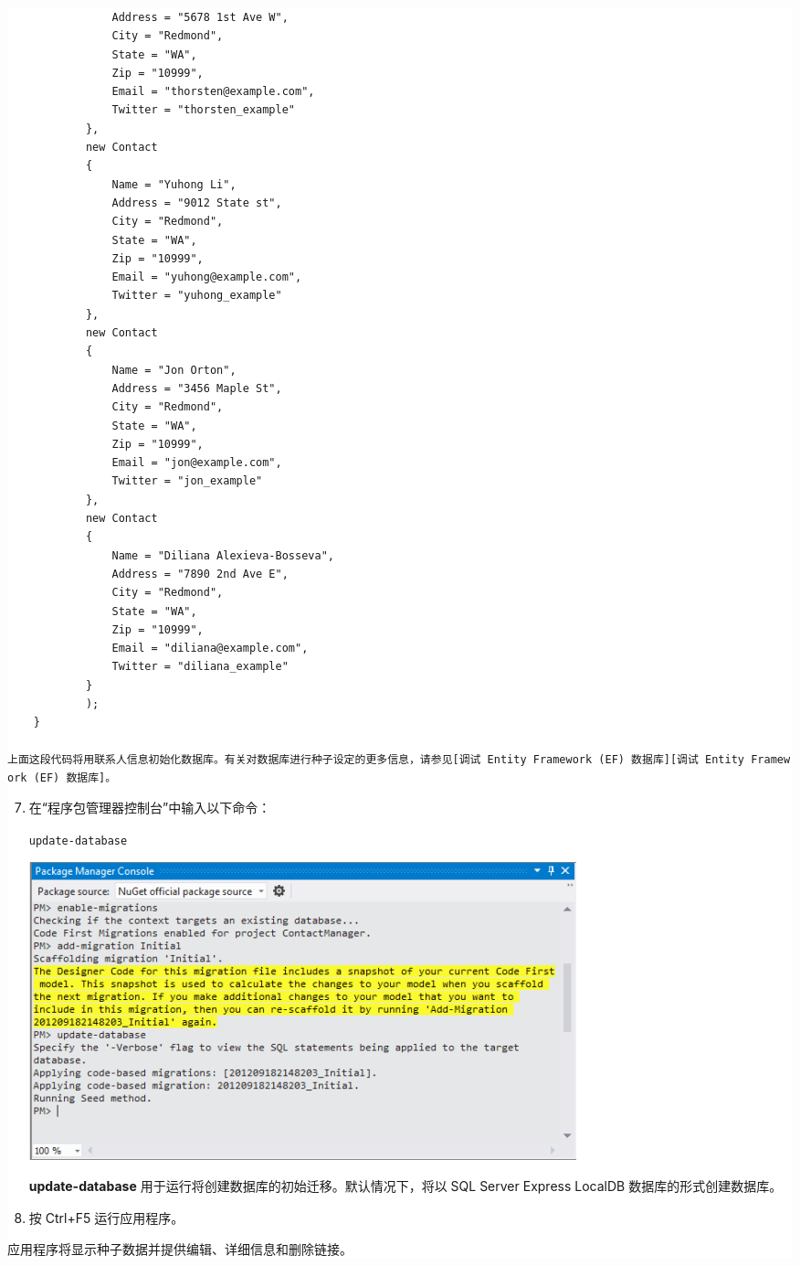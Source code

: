                     Address = "5678 1st Ave W",
                    City = "Redmond",
                    State = "WA",
                    Zip = "10999",
                    Email = "thorsten@example.com",
                    Twitter = "thorsten_example"
                },
                new Contact
                {
                    Name = "Yuhong Li",
                    Address = "9012 State st",
                    City = "Redmond",
                    State = "WA",
                    Zip = "10999",
                    Email = "yuhong@example.com",
                    Twitter = "yuhong_example"
                },
                new Contact
                {
                    Name = "Jon Orton",
                    Address = "3456 Maple St",
                    City = "Redmond",
                    State = "WA",
                    Zip = "10999",
                    Email = "jon@example.com",
                    Twitter = "jon_example"
                },
                new Contact
                {
                    Name = "Diliana Alexieva-Bosseva",
                    Address = "7890 2nd Ave E",
                    City = "Redmond",
                    State = "WA",
                    Zip = "10999",
                    Email = "diliana@example.com",
                    Twitter = "diliana_example"
                }
                );
        }

    上面这段代码将用联系人信息初始化数据库。有关对数据库进行种子设定的更多信息，请参见[调试 Entity Framework (EF) 数据库][调试 Entity Framework (EF) 数据库]。

7.  在“程序包管理器控制台”中输入以下命令：

        update-database

    ![“程序包管理器控制台”命令][“程序包管理器控制台”命令]

    **update-database** 用于运行将创建数据库的初始迁移。默认情况下，将以 SQL Server Express LocalDB 数据库的形式创建数据库。

8.  按 Ctrl+F5 运行应用程序。

应用程序将显示种子数据并提供编辑、详细信息和删除链接。


  [Rick Anderson]: https://twitter.com/RickAndMSFT
  [本教程的上一版本]: /zh-cn/develop/net/tutorials/get-started-vs2012/
  [网站的屏幕快照]: ./media/web-sites-dotnet-rest-service-aspnet-api-sql-database/dntutmobil-intro-finished-web-app.png
  [设置开发环境]: #bkmk_setupdevenv
  [设置 Azure 环境]: #bkmk_setupwindowsazure
  [创建 ASP.NET MVC 5 应用程序]: #bkmk_createmvc4app
  [将应用程序部署到 Azure]: #bkmk_deploytowindowsazure1
  [向应用程序添加数据库]: #bkmk_addadatabase
  [为数据添加控制器和视图]: #bkmk_addcontroller
  [添加 Web API Restful 接口]: #bkmk_addwebapi
  [添加 XSRF 保护]: #xsrf
  [将应用程序更新发布到 Azure 和 SQL 数据库]: #bkmk_deploydatabaseupdate
  [Azure 管理门户]: https://manage.windowsazure.cn
  [管理门户中的“与数据库一起创建”链接]: ./media/web-sites-dotnet-rest-service-aspnet-api-sql-database/rr6.PNG
  [“新建网站 - 与数据库一起创建”向导的“创建新网站”步骤]: ./media/web-sites-dotnet-rest-service-aspnet-api-sql-database/rrCWS.png
  [“新建网站 - 与数据库一起创建”向导的“数据库设置”步骤]: ./media/web-sites-dotnet-rest-service-aspnet-api-sql-database/dntutmobile-setup-azure-site-004.png
  [1]: ./media/web-sites-dotnet-rest-service-aspnet-api-sql-database/rxPrevDB.png
  [“新建项目”对话框]: /media/devcenter/dotnet/dntutmobile-createapp-002.png
  [“新建 ASP.NET 项目”对话框]: ./media/web-sites-dotnet-rest-service-aspnet-api-sql-database/rt3.PNG
  [无身份验证]: ./media/web-sites-dotnet-get-started-vs2013/GS13noauth.png
  [后续步骤]: #nextsteps
  [2]: ./media/web-sites-dotnet-get-started-vs2013/GS13newaspnetprojdb.png
  [解决方案资源管理器中的 \_Layout.cshtml]: ./media/web-sites-dotnet-rest-service-aspnet-api-sql-database/dntutmobile-createapp-004.png
  [待办事项列表主页]: ./media/web-sites-dotnet-rest-service-aspnet-api-sql-database/rr5.PNG
  [项目上下文菜单中的“发布”]: ./media/web-sites-dotnet-rest-service-aspnet-api-sql-database/PublishVSSolution.png
  [导入发布设置]: ./media/web-sites-dotnet-rest-service-aspnet-api-sql-database/ImportPublishSettings.png
  [登录]: ./media/web-sites-dotnet-rest-service-aspnet-api-sql-database/rr7.png
  [导入发布配置文件]: ./media/web-sites-dotnet-rest-service-aspnet-api-sql-database/rr8.png
  [验证连接]: ./media/web-sites-dotnet-rest-service-aspnet-api-sql-database/ValidateConnection.png
  [“连接”选项卡中的连接成功图标和“下一步”按钮]: ./media/web-sites-dotnet-rest-service-aspnet-api-sql-database/dntutmobile-deploy1-publish-005.png
  [“设置”选项卡]: ./media/web-sites-dotnet-get-started-vs2013/GS13SettingsTab.png
  [“预览”选项卡中的“开始预览”按钮]: ./media/web-sites-dotnet-rest-service-aspnet-api-sql-database/dntutmobile-deploy1-publish-007.png
  [在 Azure 中运行的待办事项列表主页]: ./media/web-sites-dotnet-rest-service-aspnet-api-sql-database/rxz2.png
  [Models 文件夹上下文菜单中的“添加类”]: ./media/web-sites-dotnet-rest-service-aspnet-api-sql-database/dntutmobile-adddatabase-001.png
  [“添加新项”对话框]: ./media/web-sites-dotnet-rest-service-aspnet-api-sql-database/dntutmobile-adddatabase-002.png
  [Controllers 文件夹上下文菜单中的“添加控制器”]: ./media/web-sites-dotnet-rest-service-aspnet-api-sql-database/dntutmobile-controller-add-context-menu.png
  [添加控制器]: ./media/web-sites-dotnet-rest-service-aspnet-api-sql-database/rrAC.PNG
  [“添加控制器”对话框]: ./media/web-sites-dotnet-rest-service-aspnet-api-sql-database/rr9.PNG
  [代码优先迁移]: http://curah.microsoft.com/55220
  [“工具”菜单中的“程序包管理器控制台”]: ./media/web-sites-dotnet-rest-service-aspnet-api-sql-database/dntutmobile-migrations-package-manager-menu.png
  [调试 Entity Framework (EF) 数据库]: http://blogs.msdn.com/b/rickandy/archive/2013/02/12/seeding-and-debugging-entity-framework-ef-dbs.aspx
  [“程序包管理器控制台”命令]: ./media/web-sites-dotnet-rest-service-aspnet-api-sql-database/dntutmobile-migrations-package-manager-console.png
  [数据的 MVC 视图]: ./media/web-sites-dotnet-rest-service-aspnet-api-sql-database/rxz3.png
  [jQuery]: http://jquery.com/
  [Knockout.js]: http://knockoutjs.com/
  [在 Content 文件夹上下文菜单中添加样式表]: ./media/web-sites-dotnet-rest-service-aspnet-api-sql-database/dntutmobile-controller-add-contents-context-menu.png
  [添加新项对话框]: ./media/web-sites-dotnet-rest-service-aspnet-api-sql-database/rxStyle.png
  [Knockout]: http://knockoutjs.com/index.html "KO"
  [添加 API 控制器]: ./media/web-sites-dotnet-rest-service-aspnet-api-sql-database/rt1.PNG
  [包含待办事项列表项的索引页面]: ./media/web-sites-dotnet-rest-service-aspnet-api-sql-database/dntutmobile-webapi-added-contact.png
  [3]: ./media/web-sites-dotnet-rest-service-aspnet-api-sql-database/rxFFchrome.png
  [Web API 保存对话框]: ./media/web-sites-dotnet-rest-service-aspnet-api-sql-database/dntutmobile-webapi-save-returned-contacts.png
  [4]: ./media/web-sites-dotnet-rest-service-aspnet-api-sql-database/dntutmobile-webapi-contacts-in-notepad.png
  [防止跨站点请求伪造 (CSRF) 攻击]: http://www.asp.net/web-api/overview/security/preventing-cross-site-request-forgery-(csrf)-attacks
  [打开 Web 应用程序安全性项目]: https://www.owasp.org/index.php/Main_Page
  [XSRF]: https://www.owasp.org/index.php/Cross-Site_Request_Forgery_(CSRF)
  [发布]: ./media/web-sites-dotnet-rest-service-aspnet-api-sql-database/rxP.png
  [设置]: ./media/web-sites-dotnet-rest-service-aspnet-api-sql-database/rt5.png
  [使用 OAuth、成员资格以及 SQL 数据库部署安全的 ASP.NET MVC 应用程序]: /zh-cn/documentation/articles/web-sites-dotnet-deploy-aspnet-mvc-app-membership-oauth-sql-database/
  [使用 MVC 的 Entity Framework 入门]: http://www.asp.net/mvc/tutorials/getting-started-with-ef-using-mvc/creating-an-entity-framework-data-model-for-an-asp-net-mvc-application
  [ASP.NET MVC 5 简介]: http://www.asp.net/mvc/tutorials/mvc-5/introduction/getting-started
  [您的第一个 ASP.NET Web API]: http://www.asp.net/web-api/overview/getting-started-with-aspnet-web-api/tutorial-your-first-web-api
  [调试 WAWS]: /zh-cn/documentation/articles/web-sites-dotnet-troubleshoot-visual-studio/
  [5]: http://blogs.msdn.com/b/rickandy/
  [@blowdart]: https://twitter.com/blowdart